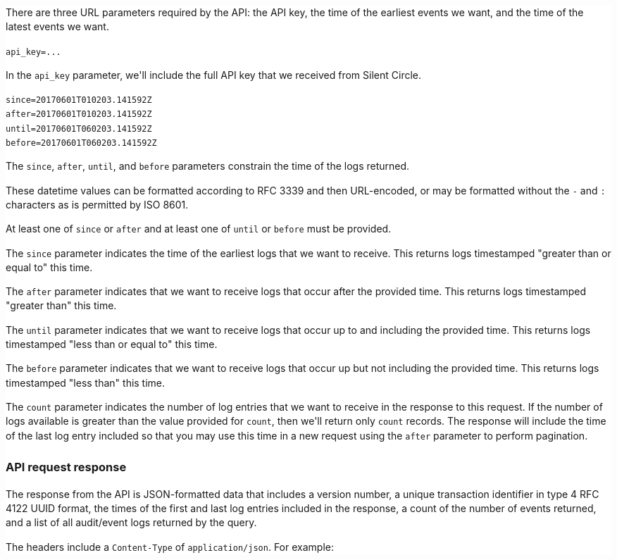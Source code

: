 There are three URL parameters required by the API: the API key, the
time of the earliest events we want, and the time of the latest events
we want.

    api_key=...

In the `api_key` parameter, we'll include the full API key that we
received from Silent Circle.

    since=20170601T010203.141592Z
    after=20170601T010203.141592Z
    until=20170601T060203.141592Z
    before=20170601T060203.141592Z

The `since`, `after`, `until`, and `before` parameters constrain the
time of the logs returned.

These datetime values can be formatted according to RFC 3339 and then
URL-encoded, or may be formatted without the `-` and `:` characters as
is permitted by ISO 8601.

At least one of `since` or `after` and at least one of `until` or
`before` must be provided.

The `since` parameter indicates the time of the earliest logs that we
want to receive.  This returns logs timestamped "greater than or equal
to" this time.

The `after` parameter indicates that we want to receive logs that
occur after the provided time.  This returns logs timestamped "greater
than" this time.

The `until` parameter indicates that we want to receive logs that
occur up to and including the provided time.  This returns logs
timestamped "less than or equal to" this time.

The `before` parameter indicates that we want to receive logs that
occur up but not including the provided time.  This returns logs
timestamped "less than" this time.

The `count` parameter indicates the number of log entries that we want
to receive in the response to this request.  If the number of logs
available is greater than the value provided for `count`, then we'll
return only `count` records.  The response will include the time of
the last log entry included so that you may use this time in a new
request using the `after` parameter to perform pagination.

### API request response

The response from the API is JSON-formatted data that includes a
version number, a unique transaction identifier in type 4 RFC 4122
UUID format, the times of the first and last log entries included in
the response, a count of the number of events returned, and a list of
all audit/event logs returned by the query.

The headers include a `Content-Type` of `application/json`.  For
example:
